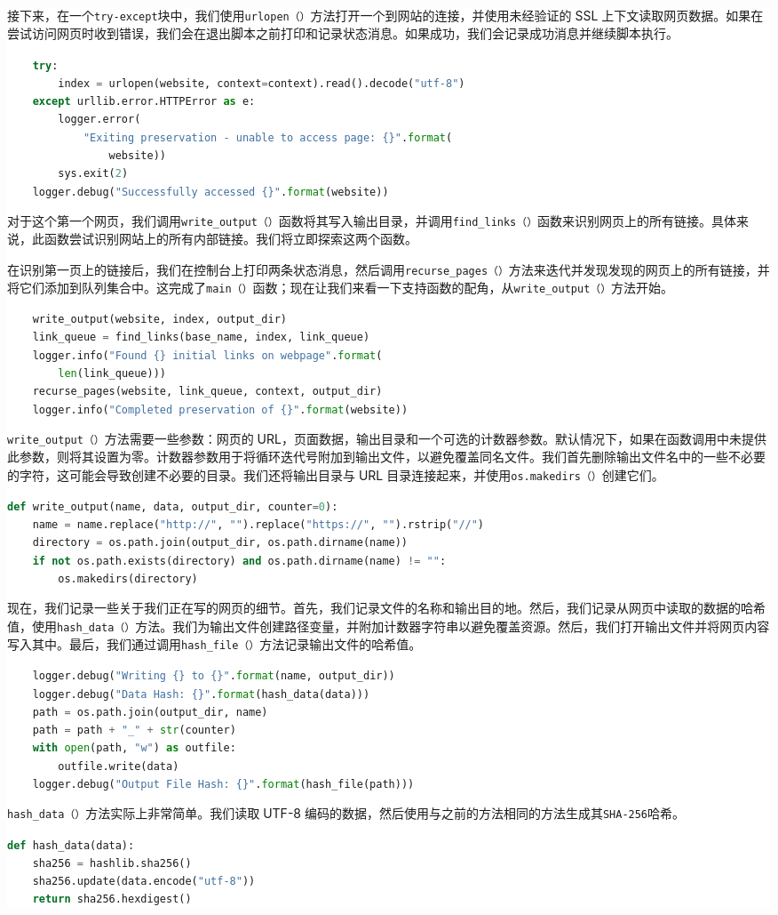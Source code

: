 接下来，在一个`try-except`块中，我们使用`urlopen（）`方法打开一个到网站的连接，并使用未经验证的 SSL 上下文读取网页数据。如果在尝试访问网页时收到错误，我们会在退出脚本之前打印和记录状态消息。如果成功，我们会记录成功消息并继续脚本执行。

```py
    try:
        index = urlopen(website, context=context).read().decode("utf-8")
    except urllib.error.HTTPError as e:
        logger.error(
            "Exiting preservation - unable to access page: {}".format(
                website))
        sys.exit(2)
    logger.debug("Successfully accessed {}".format(website))
```

对于这个第一个网页，我们调用`write_output（）`函数将其写入输出目录，并调用`find_links（）`函数来识别网页上的所有链接。具体来说，此函数尝试识别网站上的所有内部链接。我们将立即探索这两个函数。

在识别第一页上的链接后，我们在控制台上打印两条状态消息，然后调用`recurse_pages（）`方法来迭代并发现发现的网页上的所有链接，并将它们添加到队列集合中。这完成了`main（）`函数；现在让我们来看一下支持函数的配角，从`write_output（）`方法开始。

```py
    write_output(website, index, output_dir)
    link_queue = find_links(base_name, index, link_queue)
    logger.info("Found {} initial links on webpage".format(
        len(link_queue)))
    recurse_pages(website, link_queue, context, output_dir)
    logger.info("Completed preservation of {}".format(website))
```

`write_output（）`方法需要一些参数：网页的 URL，页面数据，输出目录和一个可选的计数器参数。默认情况下，如果在函数调用中未提供此参数，则将其设置为零。计数器参数用于将循环迭代号附加到输出文件，以避免覆盖同名文件。我们首先删除输出文件名中的一些不必要的字符，这可能会导致创建不必要的目录。我们还将输出目录与 URL 目录连接起来，并使用`os.makedirs（）`创建它们。

```py
def write_output(name, data, output_dir, counter=0):
    name = name.replace("http://", "").replace("https://", "").rstrip("//")
    directory = os.path.join(output_dir, os.path.dirname(name))
    if not os.path.exists(directory) and os.path.dirname(name) != "":
        os.makedirs(directory)
```

现在，我们记录一些关于我们正在写的网页的细节。首先，我们记录文件的名称和输出目的地。然后，我们记录从网页中读取的数据的哈希值，使用`hash_data（）`方法。我们为输出文件创建路径变量，并附加计数器字符串以避免覆盖资源。然后，我们打开输出文件并将网页内容写入其中。最后，我们通过调用`hash_file（）`方法记录输出文件的哈希值。

```py
    logger.debug("Writing {} to {}".format(name, output_dir))
    logger.debug("Data Hash: {}".format(hash_data(data)))
    path = os.path.join(output_dir, name)
    path = path + "_" + str(counter)
    with open(path, "w") as outfile:
        outfile.write(data)
    logger.debug("Output File Hash: {}".format(hash_file(path)))
```

`hash_data（）`方法实际上非常简单。我们读取 UTF-8 编码的数据，然后使用与之前的方法相同的方法生成其`SHA-256`哈希。

```py
def hash_data(data):
    sha256 = hashlib.sha256()
    sha256.update(data.encode("utf-8"))
    return sha256.hexdigest()
```
